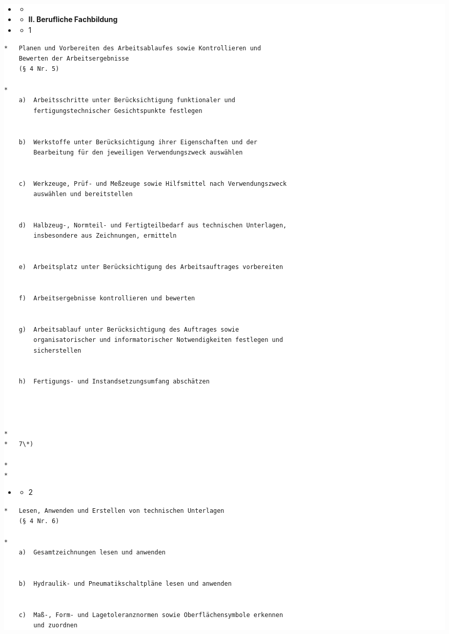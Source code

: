 *    *

*    *   **II. Berufliche Fachbildung**


*    *   1

    *   Planen und Vorbereiten des Arbeitsablaufes sowie Kontrollieren und
        Bewerten der Arbeitsergebnisse
        (§ 4 Nr. 5)

    *
        a)  Arbeitsschritte unter Berücksichtigung funktionaler und
            fertigungstechnischer Gesichtspunkte festlegen


        b)  Werkstoffe unter Berücksichtigung ihrer Eigenschaften und der
            Bearbeitung für den jeweiligen Verwendungszweck auswählen


        c)  Werkzeuge, Prüf- und Meßzeuge sowie Hilfsmittel nach Verwendungszweck
            auswählen und bereitstellen


        d)  Halbzeug-, Normteil- und Fertigteilbedarf aus technischen Unterlagen,
            insbesondere aus Zeichnungen, ermitteln


        e)  Arbeitsplatz unter Berücksichtigung des Arbeitsauftrages vorbereiten


        f)  Arbeitsergebnisse kontrollieren und bewerten


        g)  Arbeitsablauf unter Berücksichtigung des Auftrages sowie
            organisatorischer und informatorischer Notwendigkeiten festlegen und
            sicherstellen


        h)  Fertigungs- und Instandsetzungsumfang abschätzen




    *
    *   7\*)

    *
    *

*    *   2

    *   Lesen, Anwenden und Erstellen von technischen Unterlagen
        (§ 4 Nr. 6)

    *
        a)  Gesamtzeichnungen lesen und anwenden


        b)  Hydraulik- und Pneumatikschaltpläne lesen und anwenden


        c)  Maß-, Form- und Lagetoleranznormen sowie Oberflächensymbole erkennen
            und zuordnen
